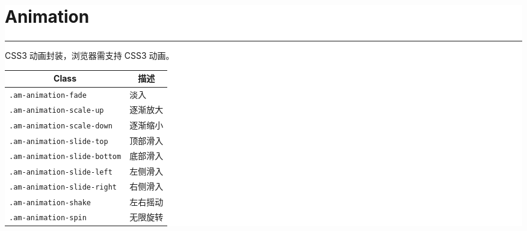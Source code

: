 # Animation
---

CSS3 动画封装，浏览器需支持 CSS3 动画。

<table class="am-table am-table-bordered am-table-striped">
  <thead>
  <tr>
    <th>Class</th>
    <th>描述</th>
  </tr>
  </thead>
  <tbody>
  <tr>
    <td><code>.am-animation-fade</code></td>
    <td>淡入</td>
  </tr>
  <tr>
    <td><code>.am-animation-scale-up</code></td>
    <td>逐渐放大</td>
  </tr>
  <tr>
    <td><code>.am-animation-scale-down</code></td>
    <td>逐渐缩小</td>
  </tr>
  <tr>
    <td><code>.am-animation-slide-top</code></td>
    <td>顶部滑入</td>
  </tr>
  <tr>
    <td><code>.am-animation-slide-bottom</code></td>
    <td>底部滑入</td>
  </tr>
  <tr>
    <td><code>.am-animation-slide-left</code></td>
    <td>左侧滑入</td>
  </tr>
  <tr>
    <td><code>.am-animation-slide-right</code></td>
    <td>右侧滑入</td>
  </tr>
  <tr>
    <td><code>.am-animation-shake</code></td>
    <td>左右摇动</td>
  </tr>
  <tr>
    <td><code>.am-animation-spin</code></td>
    <td> 无限旋转</td>
  </tr>
  </tbody>
</table>
